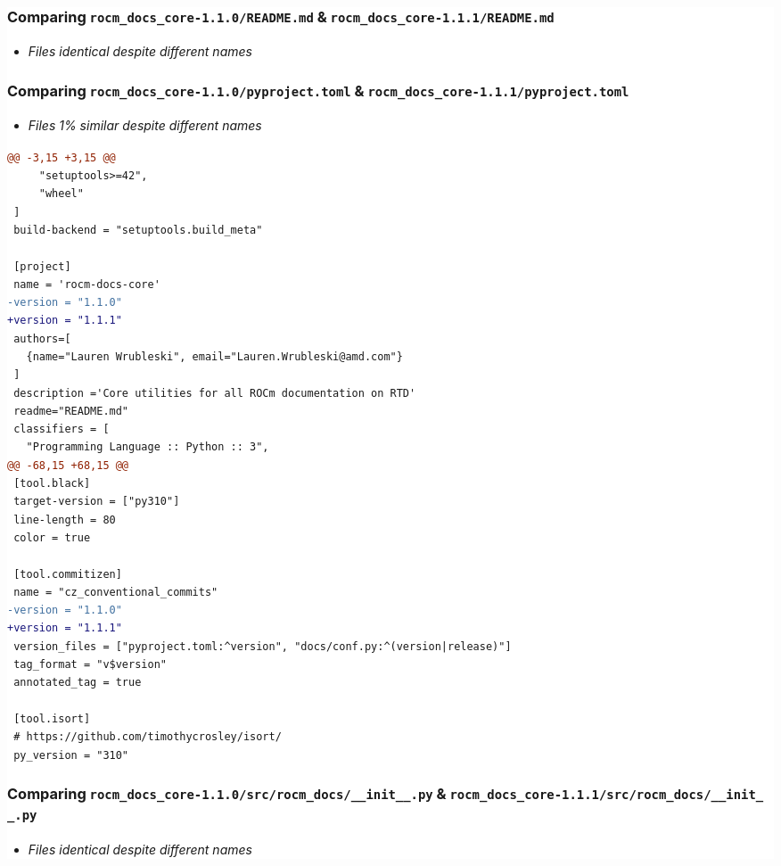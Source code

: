 ### Comparing `rocm_docs_core-1.1.0/README.md` & `rocm_docs_core-1.1.1/README.md`

 * *Files identical despite different names*

### Comparing `rocm_docs_core-1.1.0/pyproject.toml` & `rocm_docs_core-1.1.1/pyproject.toml`

 * *Files 1% similar despite different names*

```diff
@@ -3,15 +3,15 @@
     "setuptools>=42",
     "wheel"
 ]
 build-backend = "setuptools.build_meta"
 
 [project]
 name = 'rocm-docs-core'
-version = "1.1.0"
+version = "1.1.1"
 authors=[
   {name="Lauren Wrubleski", email="Lauren.Wrubleski@amd.com"}
 ]
 description ='Core utilities for all ROCm documentation on RTD'
 readme="README.md"
 classifiers = [
   "Programming Language :: Python :: 3",
@@ -68,15 +68,15 @@
 [tool.black]
 target-version = ["py310"]
 line-length = 80
 color = true
 
 [tool.commitizen]
 name = "cz_conventional_commits"
-version = "1.1.0"
+version = "1.1.1"
 version_files = ["pyproject.toml:^version", "docs/conf.py:^(version|release)"]
 tag_format = "v$version"
 annotated_tag = true
 
 [tool.isort]
 # https://github.com/timothycrosley/isort/
 py_version = "310"
```

### Comparing `rocm_docs_core-1.1.0/src/rocm_docs/__init__.py` & `rocm_docs_core-1.1.1/src/rocm_docs/__init__.py`

 * *Files identical despite different names*
